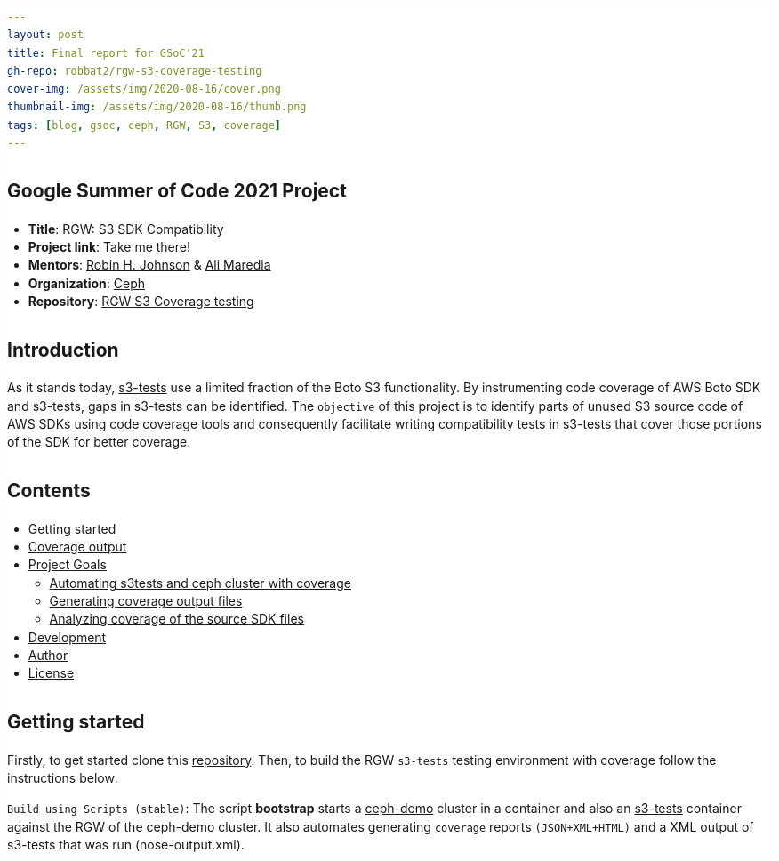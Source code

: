 ```yaml
---
layout: post
title: Final report for GSoC'21
gh-repo: robbat2/rgw-s3-coverage-testing
cover-img: /assets/img/2020-08-16/cover.png
thumbnail-img: /assets/img/2020-08-16/thumb.png
tags: [blog, gsoc, ceph, RGW, S3, coverage]
---
```


## Google Summer of Code 2021 Project
- **Title**: RGW: S3 SDK Compatibility
- **Project link**: [Take me there!](https://summerofcode.withgoogle.com/projects/#5755795897057280)
- **Mentors**: [Robin H. Johnson](robbat2@orbis-terrarum.net) & [Ali Maredia](amaredia@redhat.com)
- **Organization**: [Ceph](https://ceph.com/en/)
- **Repository**: [RGW S3 Coverage testing](https://github.com/robbat2/rgw-s3-coverage-testing)

## Introduction
As it stands today, [s3-tests](https://github.com/ceph/s3-tests) use a limited fraction of the Boto S3 functionality. By instrumenting code coverage of AWS Boto SDK and s3-tests, gaps in s3-tests can be identified. The `objective` of this project is to identify parts of unused S3 source code of AWS SDKs using code coverage tools and consequently facilitate writing compatibility tests in s3-tests that cover those portions of the SDK for better coverage.

## Contents

- [Getting started](#getting-started)
- [Coverage output](#coverage-output)
- [Project Goals](#project-goals)
  - [Automating s3tests and ceph cluster with coverage](#automating-s3tests-and-ceph-cluster-with-coverage)
  - [Generating coverage output files](#generating-coverage-output-files)
  - [Analyzing coverage of the source SDK files](#analyzing-coverage-of-the-source-SDK-files)
- [Development](#development)
- [Author](#author)
- [License](#license)

## Getting started
Firstly, to get started clone this [repository](https://github.com/robbat2/rgw-s3-coverage-testing).
Then, to build the RGW `s3-tests` testing environment with coverage follow the instructions below:

``Build using Scripts (stable)``: The script **bootstrap** starts a [ceph-demo](https://github.com/ceph/ceph-container/blob/master/src/daemon/demo.sh) cluster in a container and also an [s3-tests](https://github.com/ceph/s3-tests) container against the RGW of the ceph-demo cluster. It also automates generating `coverage` reports `(JSON+XML+HTML)` and a XML output of s3-tests that was run (nose-output.xml). 
